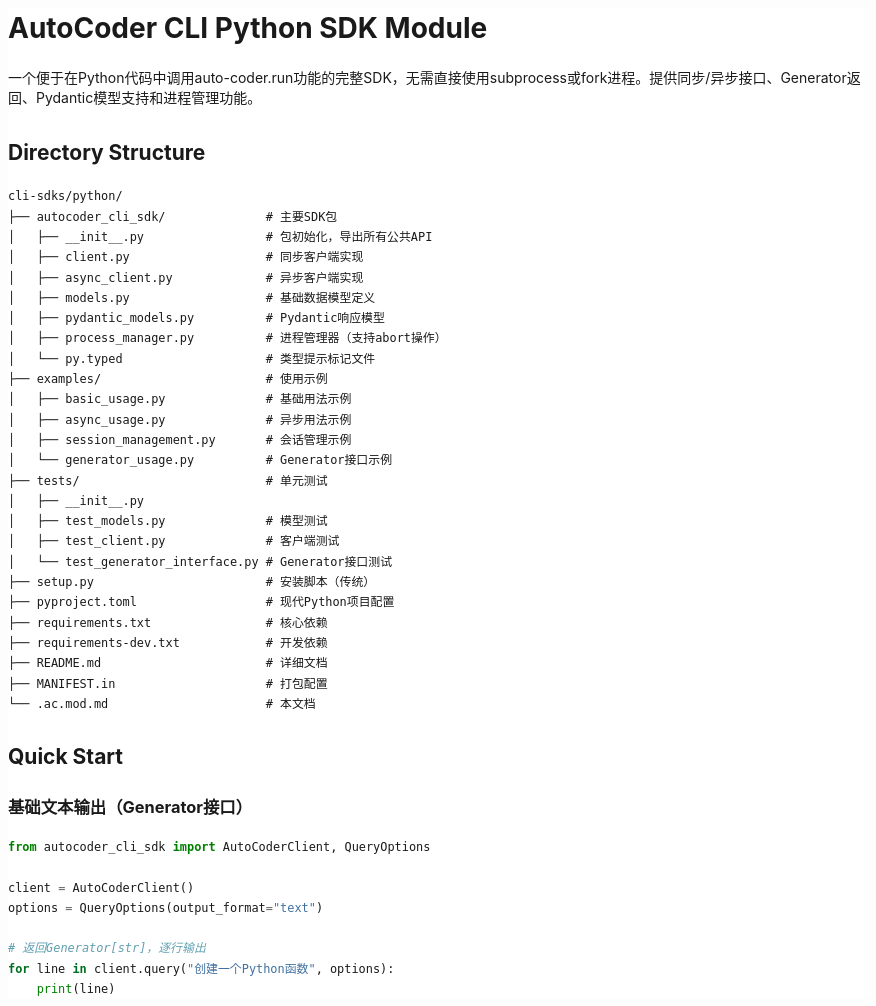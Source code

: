 # AutoCoder CLI Python SDK Module

一个便于在Python代码中调用auto-coder.run功能的完整SDK，无需直接使用subprocess或fork进程。提供同步/异步接口、Generator返回、Pydantic模型支持和进程管理功能。

## Directory Structure

```
cli-sdks/python/
├── autocoder_cli_sdk/              # 主要SDK包
│   ├── __init__.py                 # 包初始化，导出所有公共API
│   ├── client.py                   # 同步客户端实现
│   ├── async_client.py             # 异步客户端实现
│   ├── models.py                   # 基础数据模型定义
│   ├── pydantic_models.py          # Pydantic响应模型
│   ├── process_manager.py          # 进程管理器（支持abort操作）
│   └── py.typed                    # 类型提示标记文件
├── examples/                       # 使用示例
│   ├── basic_usage.py              # 基础用法示例
│   ├── async_usage.py              # 异步用法示例
│   ├── session_management.py       # 会话管理示例
│   └── generator_usage.py          # Generator接口示例
├── tests/                          # 单元测试
│   ├── __init__.py
│   ├── test_models.py              # 模型测试
│   ├── test_client.py              # 客户端测试
│   └── test_generator_interface.py # Generator接口测试
├── setup.py                        # 安装脚本（传统）
├── pyproject.toml                  # 现代Python项目配置
├── requirements.txt                # 核心依赖
├── requirements-dev.txt            # 开发依赖
├── README.md                       # 详细文档
├── MANIFEST.in                     # 打包配置
└── .ac.mod.md                      # 本文档
```

## Quick Start

### 基础文本输出（Generator接口）

```python
from autocoder_cli_sdk import AutoCoderClient, QueryOptions

client = AutoCoderClient()
options = QueryOptions(output_format="text")

# 返回Generator[str]，逐行输出
for line in client.query("创建一个Python函数", options):
    print(line)
```

